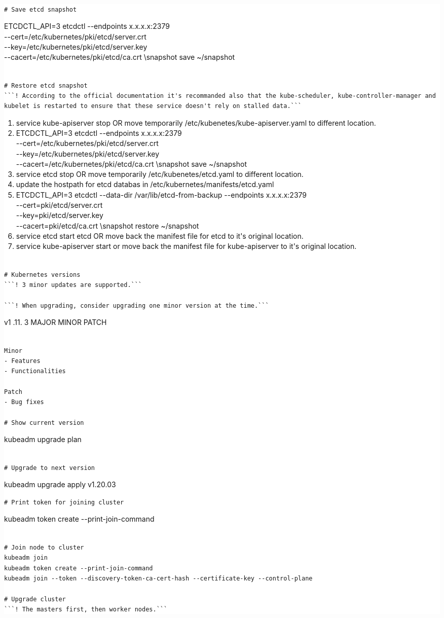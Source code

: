 ```
# Save etcd snapshot
```
ETCDCTL_API=3 etcdctl --endpoints x.x.x.x:2379 \
  --cert=/etc/kubernetes/pki/etcd/server.crt \
  --key=/etc/kubernetes/pki/etcd/server.key \
  --cacert=/etc/kubernetes/pki/etcd/ca.crt \snapshot save ~/snapshot
```

# Restore etcd snapshot
```! According to the official documentation it's recommanded also that the kube-scheduler, kube-controller-manager and kubelet is restarted to ensure that these service doesn't rely on stalled data.```

```
1. service kube-apiserver stop OR move temporarily /etc/kubenetes/kube-apiserver.yaml to different location.
2. ETCDCTL_API=3 etcdctl --endpoints x.x.x.x:2379 \
  --cert=/etc/kubernetes/pki/etcd/server.crt \
  --key=/etc/kubernetes/pki/etcd/server.key \
  --cacert=/etc/kubernetes/pki/etcd/ca.crt \snapshot save ~/snapshot
3. service etcd stop OR move temporarily /etc/kubenetes/etcd.yaml to different location.
4. update the hostpath for etcd databas in /etc/kubernetes/manifests/etcd.yaml
5. ETCDCTL_API=3 etcdctl --data-dir /var/lib/etcd-from-backup --endpoints x.x.x.x:2379 \
  --cert=pki/etcd/server.crt \
  --key=pki/etcd/server.key \
  --cacert=pki/etcd/ca.crt \snapshot restore ~/snapshot
6. service etcd start etcd OR move back the manifest file for etcd to it's original location.
7. service kube-apiserver start or move back the manifest file for kube-apiserver to it's original location.
```

# Kubernetes versions
```! 3 minor updates are supported.```

```! When upgrading, consider upgrading one minor version at the time.```
```
v1      .11.    3
MAJOR   MINOR   PATCH
```

Minor 
- Features
- Functionalities

Patch
- Bug fixes

# Show current version
```
kubeadm upgrade plan
```

# Upgrade to next version
```
kubeadm upgrade apply v1.20.03
```
# Print token for joining cluster
```
kubeadm token create --print-join-command
```

# Join node to cluster
kubeadm join 
kubeadm token create --print-join-command
kubeadm join --token --discovery-token-ca-cert-hash --certificate-key --control-plane

# Upgrade cluster
```! The masters first, then worker nodes.```
```